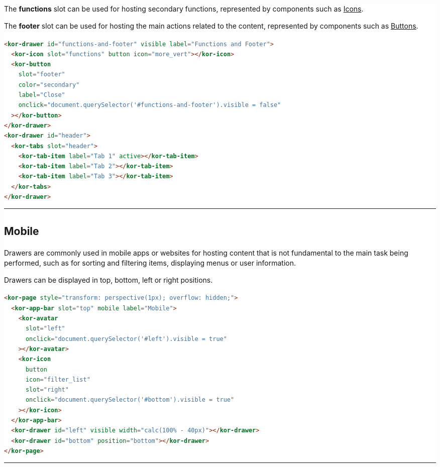 The **functions** slot can be used for hosting secondary functions, represented by components such as [Icons](components/icon).

The **footer** slot can be used for hosting the main actions related to the content, represented by components such as [Buttons](components/button).

<iframe src="./assets/docs/components/drawer/slots.html" height="480px"></iframe>

```html
<kor-drawer id="functions-and-footer" visible label="Functions and Footer">
  <kor-icon slot="functions" button icon="more_vert"></kor-icon>
  <kor-button
    slot="footer"
    color="secondary"
    label="Close"
    onclick="document.querySelector('#functions-and-footer').visible = false"
  ></kor-button>
</kor-drawer>
<kor-drawer id="header">
  <kor-tabs slot="header">
    <kor-tab-item label="Tab 1" active></kor-tab-item>
    <kor-tab-item label="Tab 2"></kor-tab-item>
    <kor-tab-item label="Tab 3"></kor-tab-item>
  </kor-tabs>
</kor-drawer>
```

---

## Mobile

Drawers are commonly used in mobile apps or websites for hosting content that is not fundamental to the main task being performed, such as for sorting and filtering items, displaying menus or user information.

Drawers can be displayed in top, bottom, left or right positions.

<iframe src="./assets/docs/components/drawer/mobile.html" height="640px"></iframe>

```html
<kor-page style="transform: perspective(1px); overflow: hidden;">
  <kor-app-bar slot="top" mobile label="Mobile">
    <kor-avatar
      slot="left"
      onclick="document.querySelector('#left').visible = true"
    ></kor-avatar>
    <kor-icon
      button
      icon="filter_list"
      slot="right"
      onclick="document.querySelector('#bottom').visible = true"
    ></kor-icon>
  </kor-app-bar>
  <kor-drawer id="left" visible width="calc(100% - 40px)"></kor-drawer>
  <kor-drawer id="bottom" position="bottom"></kor-drawer>
</kor-page>
```

---